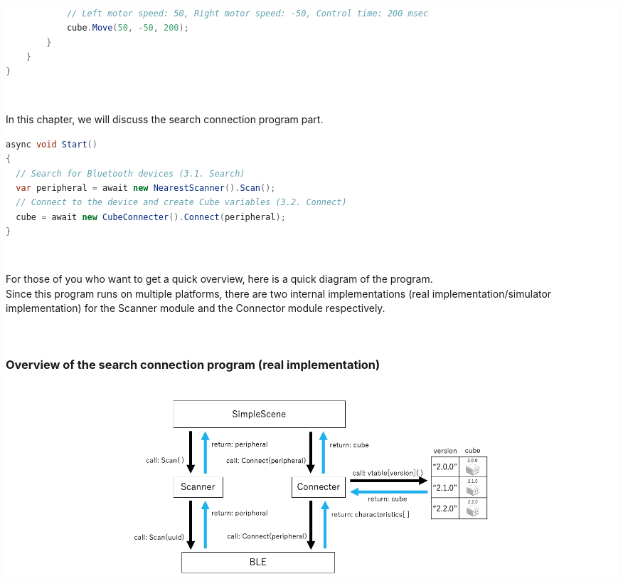 ```csharp
            // Left motor speed: 50, Right motor speed: -50, Control time: 200 msec
            cube.Move(50, -50, 200);
        }
    }
}
```

<br>

In this chapter, we will discuss the search connection program part.

```csharp
async void Start()
{
  // Search for Bluetooth devices (3.1. Search)
  var peripheral = await new NearestScanner().Scan();
  // Connect to the device and create Cube variables (3.2. Connect)
  cube = await new CubeConnecter().Connect(peripheral);
}
```

<br>

For those of you who want to get a quick overview, here is a quick diagram of the program.<br>Since this program runs on multiple platforms, there are two internal implementations (real implementation/simulator implementation) for the Scanner module and the Connector module respectively.

<br>

### Overview of the search connection program (real implementation)

<br>

<div align="center">
<img width=500 src="res/cube/cube_connectionSS.png">
</div>

